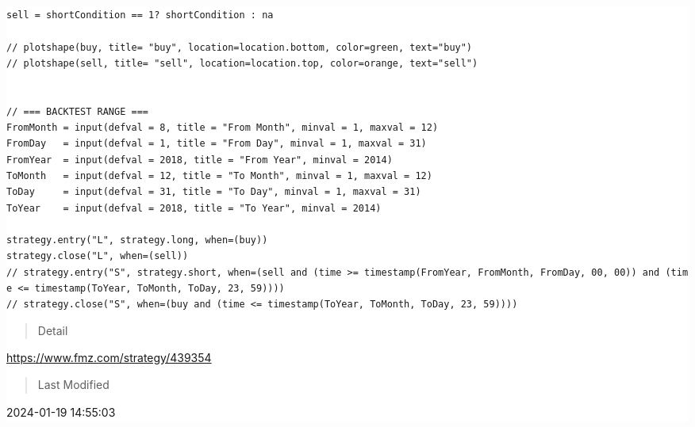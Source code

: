 ``` pinescript
sell = shortCondition == 1? shortCondition : na

// plotshape(buy, title= "buy", location=location.bottom, color=green, text="buy")
// plotshape(sell, title= "sell", location=location.top, color=orange, text="sell")


// === BACKTEST RANGE ===
FromMonth = input(defval = 8, title = "From Month", minval = 1, maxval = 12)
FromDay   = input(defval = 1, title = "From Day", minval = 1, maxval = 31)
FromYear  = input(defval = 2018, title = "From Year", minval = 2014)
ToMonth   = input(defval = 12, title = "To Month", minval = 1, maxval = 12)
ToDay     = input(defval = 31, title = "To Day", minval = 1, maxval = 31)
ToYear    = input(defval = 2018, title = "To Year", minval = 2014)

strategy.entry("L", strategy.long, when=(buy))
strategy.close("L", when=(sell))
// strategy.entry("S", strategy.short, when=(sell and (time >= timestamp(FromYear, FromMonth, FromDay, 00, 00)) and (time <= timestamp(ToYear, ToMonth, ToDay, 23, 59))))
// strategy.close("S", when=(buy and (time <= timestamp(ToYear, ToMonth, ToDay, 23, 59))))
```

> Detail

https://www.fmz.com/strategy/439354

> Last Modified

2024-01-19 14:55:03
